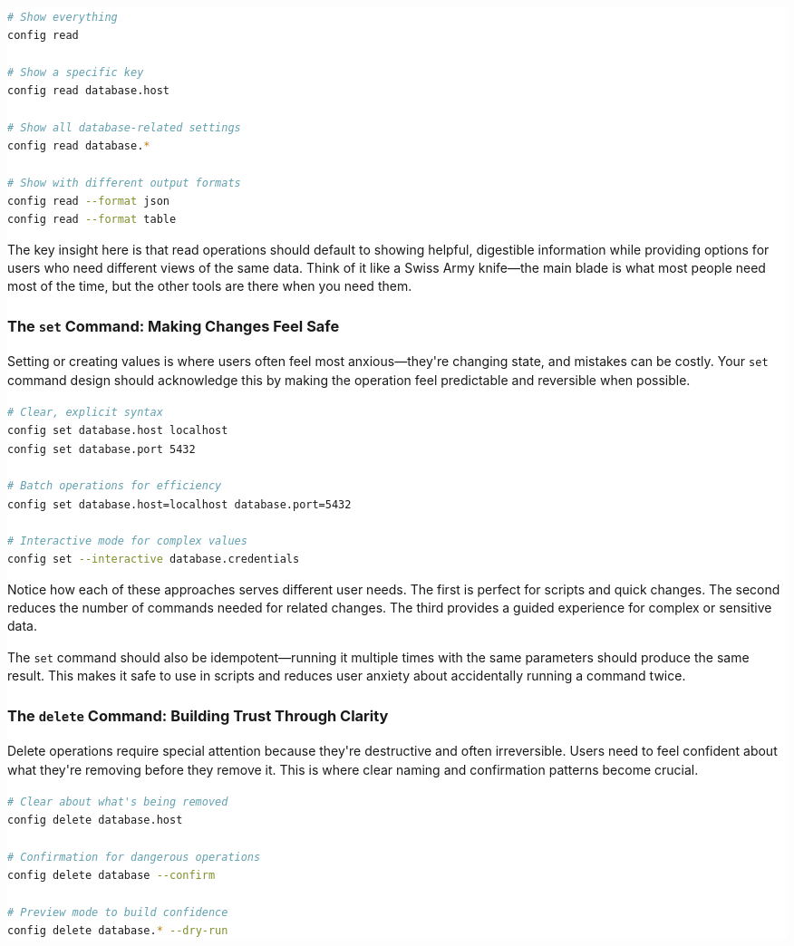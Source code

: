 ```bash
# Show everything
config read

# Show a specific key
config read database.host

# Show all database-related settings
config read database.*

# Show with different output formats
config read --format json
config read --format table
```

The key insight here is that read operations should default to showing helpful, digestible information while providing options for users who need different views of the same data. Think of it like a Swiss Army knife—the main blade is what most people need most of the time, but the other tools are there when you need them.

### The `set` Command: Making Changes Feel Safe

Setting or creating values is where users often feel most anxious—they're changing state, and mistakes can be costly. Your `set` command design should acknowledge this by making the operation feel predictable and reversible when possible.

```bash
# Clear, explicit syntax
config set database.host localhost
config set database.port 5432

# Batch operations for efficiency
config set database.host=localhost database.port=5432

# Interactive mode for complex values
config set --interactive database.credentials
```

Notice how each of these approaches serves different user needs. The first is perfect for scripts and quick changes. The second reduces the number of commands needed for related changes. The third provides a guided experience for complex or sensitive data.

The `set` command should also be idempotent—running it multiple times with the same parameters should produce the same result. This makes it safe to use in scripts and reduces user anxiety about accidentally running a command twice.

### The `delete` Command: Building Trust Through Clarity

Delete operations require special attention because they're destructive and often irreversible. Users need to feel confident about what they're removing before they remove it. This is where clear naming and confirmation patterns become crucial.

```bash
# Clear about what's being removed
config delete database.host

# Confirmation for dangerous operations
config delete database --confirm

# Preview mode to build confidence
config delete database.* --dry-run
```

